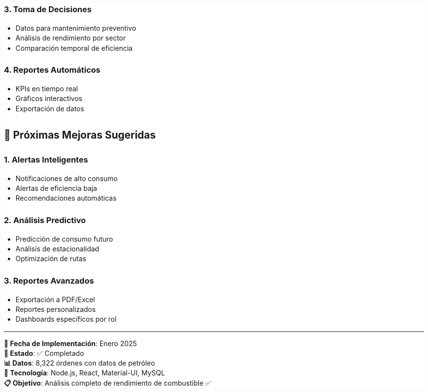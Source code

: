 ### **3. Toma de Decisiones**
- Datos para mantenimiento preventivo
- Análisis de rendimiento por sector
- Comparación temporal de eficiencia

### **4. Reportes Automáticos**
- KPIs en tiempo real
- Gráficos interactivos
- Exportación de datos

## 🔮 Próximas Mejoras Sugeridas

### **1. Alertas Inteligentes**
- Notificaciones de alto consumo
- Alertas de eficiencia baja
- Recomendaciones automáticas

### **2. Análisis Predictivo**
- Predicción de consumo futuro
- Análisis de estacionalidad
- Optimización de rutas

### **3. Reportes Avanzados**
- Exportación a PDF/Excel
- Reportes personalizados
- Dashboards específicos por rol

---

**📅 Fecha de Implementación**: Enero 2025  
**🎯 Estado**: ✅ Completado  
**📊 Datos**: 8,322 órdenes con datos de petróleo  
**🔧 Tecnología**: Node.js, React, Material-UI, MySQL  
**📋 Objetivo**: Análisis completo de rendimiento de combustible ✅ 